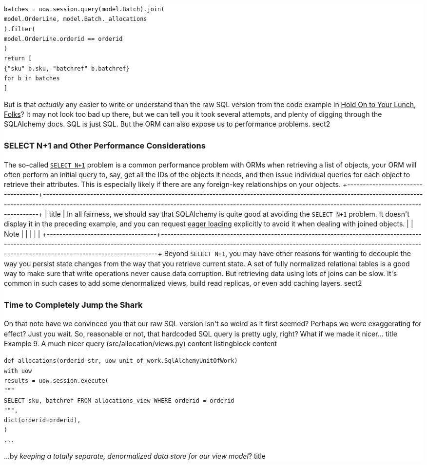 ``` highlight
batches = uow.session.query(model.Batch).join(
model.OrderLine, model.Batch._allocations
).filter(
model.OrderLine.orderid == orderid
)
return [
{"sku" b.sku, "batchref" b.batchref}
for b in batches
]
```
But is that *actually* any easier to write or understand than the raw SQL version from the code example in [Hold On to Your Lunch, Folks](#hold-on-ch12)? It may not look too bad up there, but we can tell you it took several attempts, and plenty of digging through the SQLAlchemy docs. SQL is just SQL.
But the ORM can also expose us to performance problems.
sect2
### SELECT N+1 and Other Performance Considerations
The so-called [`SELECT N+1`](https//oreil.ly/OkBOS) problem is a common performance problem with ORMs when retrieving a list of objects, your ORM will often perform an initial query to, say, get all the IDs of the objects it needs, and then issue individual queries for each object to retrieve their attributes. This is especially likely if there are any foreign-key relationships on your objects.
+-----------------------------------+-------------------------------------------------------------------------------------------------------------------------------------------------------------------------------------------------------------------------------------------------------------------------+
|  title                         | In all fairness, we should say that SQLAlchemy is quite good at avoiding the `SELECT N+1` problem. It doesn't display it in the preceding example, and you can request [eager loading](https//oreil.ly/XKDDm) explicitly to avoid it when dealing with joined objects. |
| Note                              |                                                                                                                                                                                                                                                                         |
|                                |                                                                                                                                                                                                                                                                         |
+-----------------------------------+-------------------------------------------------------------------------------------------------------------------------------------------------------------------------------------------------------------------------------------------------------------------------+
Beyond `SELECT N+1`, you may have other reasons for wanting to decouple the way you persist state changes from the way that you retrieve current state. A set of fully normalized relational tables is a good way to make sure that write operations never cause data corruption. But retrieving data using lots of joins can be slow. It's common in such cases to add some denormalized views, build read replicas, or even add caching layers.
sect2
### Time to Completely Jump the Shark
On that note have we convinced you that our raw SQL version isn't so weird as it first seemed? Perhaps we were exaggerating for effect? Just you wait.
So, reasonable or not, that hardcoded SQL query is pretty ugly, right? What if we made it nicer...​
title
Example 9. A much nicer query (src/allocation/views.py)
content
listingblock
content
``` highlight
def allocations(orderid str, uow unit_of_work.SqlAlchemyUnitOfWork)
with uow
results = uow.session.execute(
"""
SELECT sku, batchref FROM allocations_view WHERE orderid = orderid
""",
dict(orderid=orderid),
)
...
```
...​by *keeping a totally separate, denormalized data store for our view model*?
title